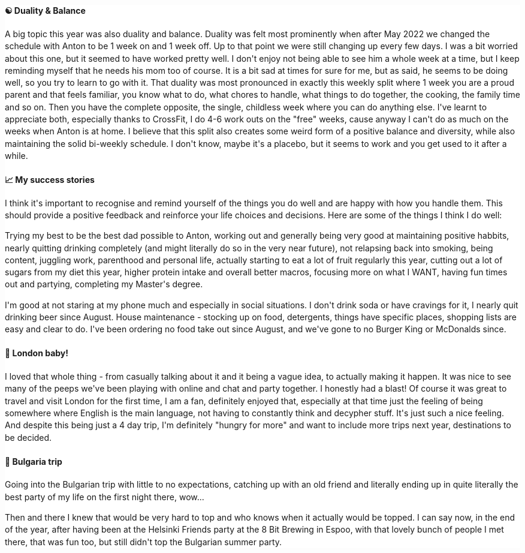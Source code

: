 #### ☯️ Duality & Balance

A big topic this year was also duality and balance. Duality was felt most prominently when after May 2022 we changed the schedule with Anton to be 1 week on and 1 week off. Up to that point we were still changing up every few days. I was a bit worried about this one, but it seemed to have worked pretty well. I don't enjoy not being able to see him a whole week at a time, but I keep reminding myself that he needs his mom too of course. It is a bit sad at times for sure for me, but as said, he seems to be doing well, so you try to learn to go with it. That duality was most pronounced in exactly this weekly split where 1 week you are a proud parent and that feels familiar, you know what to do, what chores to handle, what things to do together, the cooking, the family time and so on. Then you have the complete opposite, the single, childless week where you can do anything else. I've learnt to appreciate both, especially thanks to CrossFit, I do 4-6 work outs on the "free" weeks, cause anyway I can't do as much on the weeks when Anton is at home. I believe that this split also creates some weird form of a positive balance and diversity, while also maintaining the solid bi-weekly schedule. I don't know, maybe it's a placebo, but it seems to work and you get used to it after a while.

#### 📈 My success stories

I think it's important to recognise and remind yourself of the things you do well and are happy with how you handle them. This should provide a positive feedback and reinforce your life choices and decisions. Here are some of the things I think I do well:

Trying my best to be the best dad possible to Anton, working out and generally being very good at maintaining positive habbits, nearly quitting drinking completely (and might literally do so in the very near future), not relapsing back into smoking, being content, juggling work, parenthood and personal life, actually starting to eat a lot of fruit regularly this year, cutting out a lot of sugars from my diet this year, higher protein intake and overall better macros, focusing more on what I WANT, having fun times out and partying, completing my Master's degree.

I'm good at not staring at my phone much and especially in social situations. I don't drink soda or have cravings for it, I nearly quit drinking beer since August. House maintenance - stocking up on food, detergents, things have specific places, shopping lists are easy and clear to do. I've been ordering no food take out since August, and we've gone to no Burger King or McDonalds since.

#### 🏰 London baby!

I loved that whole thing - from casually talking about it and it being a vague idea, to actually making it happen. It was nice to see many of the peeps we've been playing with online and chat and party together. I honestly had a blast!
Of course it was great to travel and visit London for the first time, I am a fan, definitely enjoyed that, especially at that time just the feeling of being somewhere where English is the main language, not having to constantly think and decypher stuff. It's just such a nice feeling. And despite this being just a 4 day trip, I'm definitely "hungry for more" and want to include more trips next year, destinations to be decided.

#### 🌊 Bulgaria trip

Going into the Bulgarian trip with little to no expectations, catching up with an old friend and literally ending up in quite literally the best party of my life on the first night there, wow...

Then and there I knew that would be very hard to top and who knows when it actually would be topped. I can say now, in the end of the year, after having been at the Helsinki Friends party at the 8 Bit Brewing in Espoo, with that lovely bunch of people I met there, that was fun too, but still didn't top the Bulgarian summer party.
